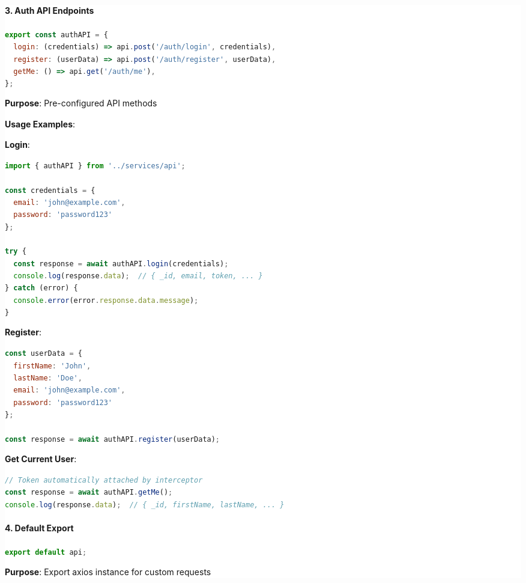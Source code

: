 #### 3. Auth API Endpoints
```javascript
export const authAPI = {
  login: (credentials) => api.post('/auth/login', credentials),
  register: (userData) => api.post('/auth/register', userData),
  getMe: () => api.get('/auth/me'),
};
```

**Purpose**: Pre-configured API methods

**Usage Examples**:

**Login**:
```javascript
import { authAPI } from '../services/api';

const credentials = {
  email: 'john@example.com',
  password: 'password123'
};

try {
  const response = await authAPI.login(credentials);
  console.log(response.data);  // { _id, email, token, ... }
} catch (error) {
  console.error(error.response.data.message);
}
```

**Register**:
```javascript
const userData = {
  firstName: 'John',
  lastName: 'Doe',
  email: 'john@example.com',
  password: 'password123'
};

const response = await authAPI.register(userData);
```

**Get Current User**:
```javascript
// Token automatically attached by interceptor
const response = await authAPI.getMe();
console.log(response.data);  // { _id, firstName, lastName, ... }
```

#### 4. Default Export
```javascript
export default api;
```

**Purpose**: Export axios instance for custom requests
